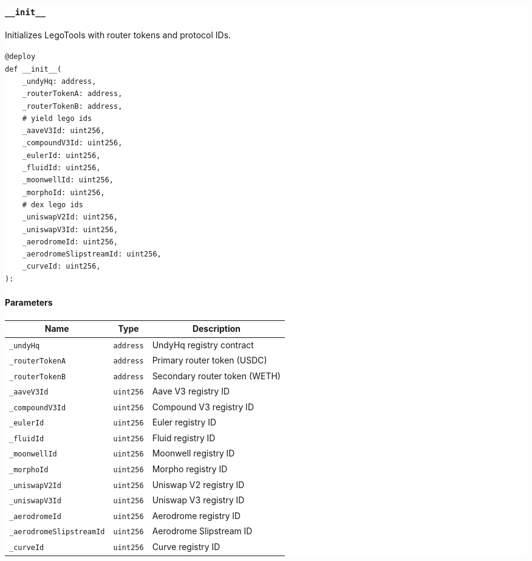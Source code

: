 ### `__init__`

Initializes LegoTools with router tokens and protocol IDs.

```vyper
@deploy
def __init__(
    _undyHq: address,
    _routerTokenA: address,
    _routerTokenB: address,
    # yield lego ids
    _aaveV3Id: uint256,
    _compoundV3Id: uint256,
    _eulerId: uint256,
    _fluidId: uint256,
    _moonwellId: uint256,
    _morphoId: uint256,
    # dex lego ids
    _uniswapV2Id: uint256,
    _uniswapV3Id: uint256,
    _aerodromeId: uint256,
    _aerodromeSlipstreamId: uint256,
    _curveId: uint256,
):
```

#### Parameters

| Name | Type | Description |
|------|------|-------------|
| `_undyHq` | `address` | UndyHq registry contract |
| `_routerTokenA` | `address` | Primary router token (USDC) |
| `_routerTokenB` | `address` | Secondary router token (WETH) |
| `_aaveV3Id` | `uint256` | Aave V3 registry ID |
| `_compoundV3Id` | `uint256` | Compound V3 registry ID |
| `_eulerId` | `uint256` | Euler registry ID |
| `_fluidId` | `uint256` | Fluid registry ID |
| `_moonwellId` | `uint256` | Moonwell registry ID |
| `_morphoId` | `uint256` | Morpho registry ID |
| `_uniswapV2Id` | `uint256` | Uniswap V2 registry ID |
| `_uniswapV3Id` | `uint256` | Uniswap V3 registry ID |
| `_aerodromeId` | `uint256` | Aerodrome registry ID |
| `_aerodromeSlipstreamId` | `uint256` | Aerodrome Slipstream ID |
| `_curveId` | `uint256` | Curve registry ID |
